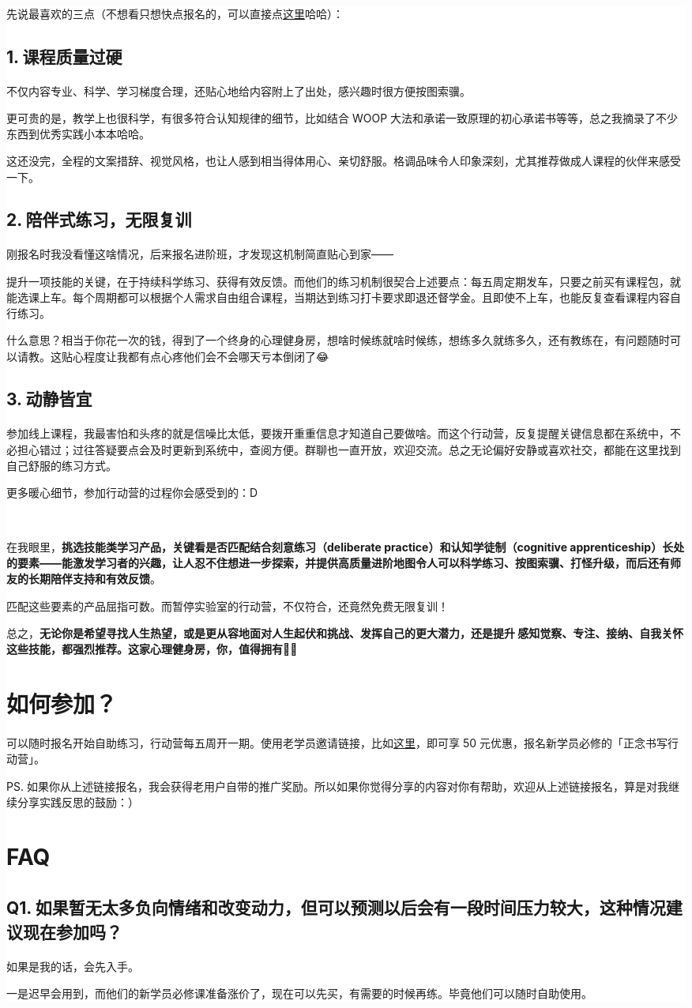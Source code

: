 先说最喜欢的三点（不想看只想快点报名的，可以直接点[这里](https://shop16380385.youzan.com/wscvis/course/detail/367roo3ajfo8p?kdt_id=16188217&bid=28832092&fid=6068920301&activity_id=4303822950&is_share=1&dc_ps=2704954729712280584.200001)哈哈）：

## 1. 课程质量过硬

不仅内容专业、科学、学习梯度合理，还贴心地给内容附上了出处，感兴趣时很方便按图索骥。

更可贵的是，教学上也很科学，有很多符合认知规律的细节，比如结合 WOOP 大法和承诺一致原理的初心承诺书等等，总之我摘录了不少东西到优秀实践小本本哈哈。

这还没完，全程的文案措辞、视觉风格，也让人感到相当得体用心、亲切舒服。格调品味令人印象深刻，尤其推荐做成人课程的伙伴来感受一下。

## 2. 陪伴式练习，无限复训

刚报名时我没看懂这啥情况，后来报名进阶班，才发现这机制简直贴心到家——

提升一项技能的关键，在于持续科学练习、获得有效反馈。而他们的练习机制很契合上述要点：每五周定期发车，只要之前买有课程包，就能选课上车。每个周期都可以根据个人需求自由组合课程，当期达到练习打卡要求即退还督学金。且即使不上车，也能反复查看课程内容自行练习。

什么意思？相当于你花一次的钱，得到了一个终身的心理健身房，想啥时候练就啥时候练，想练多久就练多久，还有教练在，有问题随时可以请教。这贴心程度让我都有点心疼他们会不会哪天亏本倒闭了😂

## 3. 动静皆宜

参加线上课程，我最害怕和头疼的就是信噪比太低，要拨开重重信息才知道自己要做啥。而这个行动营，反复提醒关键信息都在系统中，不必担心错过；过往答疑要点会及时更新到系统中，查阅方便。群聊也一直开放，欢迎交流。总之无论偏好安静或喜欢社交，都能在这里找到自己舒服的练习方式。  

更多暖心细节，参加行动营的过程你会感受到的：D

<br>

在我眼里，**挑选技能类学习产品，关键看是否匹配结合刻意练习（deliberate practice）和认知学徒制（cognitive apprenticeship）长处的要素——能激发学习者的兴趣，让人忍不住想进一步探索，并提供高质量进阶地图令人可以科学练习、按图索骥、打怪升级，而后还有师友的长期陪伴支持和有效反馈**。

匹配这些要素的产品屈指可数。而暂停实验室的行动营，不仅符合，还竟然免费无限复训！

总之，**无论你是希望寻找人生热望，或是更从容地面对人生起伏和挑战、发挥自己的更大潜力，还是提升 感知觉察、专注、接纳、自我关怀 这些技能，都强烈推荐。这家心理健身房，你，值得拥有**🏄🏻


# 如何参加？

可以随时报名开始自助练习，行动营每五周开一期。使用老学员邀请链接，比如[这里](https://shop16380385.youzan.com/wscvis/course/detail/367roo3ajfo8p?kdt_id=16188217&bid=28832092&fid=6068920301&activity_id=4303822950&is_share=1&dc_ps=2704954729712280584.200001)，即可享 50 元优惠，报名新学员必修的「正念书写行动营」。

PS. 如果你从上述链接报名，我会获得老用户自带的推广奖励。所以如果你觉得分享的内容对你有帮助，欢迎从上述链接报名，算是对我继续分享实践反思的鼓励：）

# FAQ

## Q1. 如果暂无太多负向情绪和改变动力，但可以预测以后会有一段时间压力较大，这种情况建议现在参加吗？

如果是我的话，会先入手。

一是迟早会用到，而他们的新学员必修课准备涨价了，现在可以先买，有需要的时候再练。毕竟他们可以随时自助使用。

